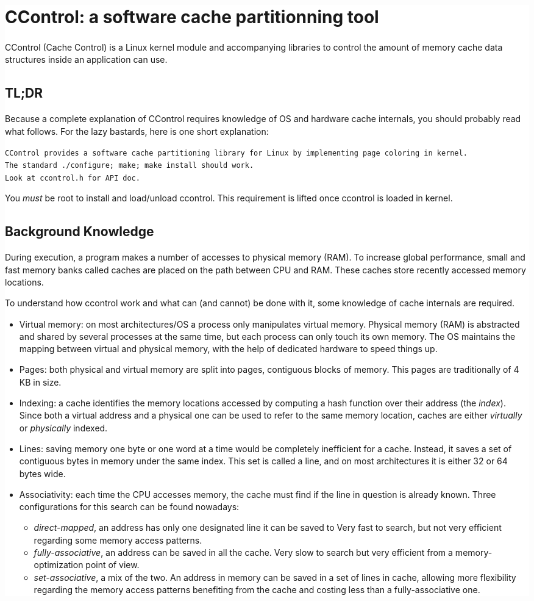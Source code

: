 CControl: a software cache partitionning tool
==============================================

CControl (Cache Control) is a Linux kernel module and accompanying libraries to control the amount of memory cache data structures inside an application can use.

TL;DR
-----

Because a complete explanation of CControl requires knowledge of OS and hardware cache internals, you should probably read what follows.
For the lazy bastards, here is one short explanation:

	CControl provides a software cache partitioning library for Linux by implementing page coloring in kernel.
	The standard ./configure; make; make install should work.
	Look at ccontrol.h for API doc.

You _must_ be root to install and load/unload ccontrol.
This requirement is lifted once ccontrol is loaded in kernel.

Background Knowledge
--------------------

During execution, a program makes a number of accesses to physical memory (RAM).
To increase global performance, small and fast memory banks called caches are placed on the path between CPU and RAM.
These caches store recently accessed memory locations.

To understand how ccontrol work and what can (and cannot) be done with it, some knowledge of cache internals are required.

* Virtual memory: on most architectures/OS a process only manipulates virtual memory.
Physical memory (RAM) is abstracted and shared by several processes at the same time, but each process can only touch its own memory.
The OS maintains the mapping between virtual and physical memory, with the help of dedicated hardware to speed things up.

* Pages: both physical and virtual memory are split into pages, contiguous blocks of memory.
This pages are traditionally of 4 KB in size.

* Indexing: a cache identifies the memory locations accessed by computing a hash function over their address (the _index_).
Since both a virtual address and a physical one can be used to refer to the same memory location, caches are either _virtually_ or _physically_ indexed.

* Lines: saving memory one byte or one word at a time would be completely inefficient for a cache.
Instead, it saves a set of contiguous bytes in memory under the same index.
This set is called a line, and on most architectures it is either 32 or 64 bytes wide.

* Associativity: each time the CPU accesses memory, the cache must find if the line in question is already known.
Three configurations for this search can be found nowadays:
	* _direct-mapped_, an address has only one designated line it can be saved to
	Very fast to search, but not very efficient regarding some memory access patterns.
	* _fully-associative_, an address can be saved in all the cache.
	Very slow to search but very efficient from a memory-optimization point of view.
	* _set-associative_, a mix of the two.
	An address in memory can be saved in a set of lines in cache, allowing more flexibility regarding the memory access patterns benefiting from the cache and costing less than a fully-associative one.
